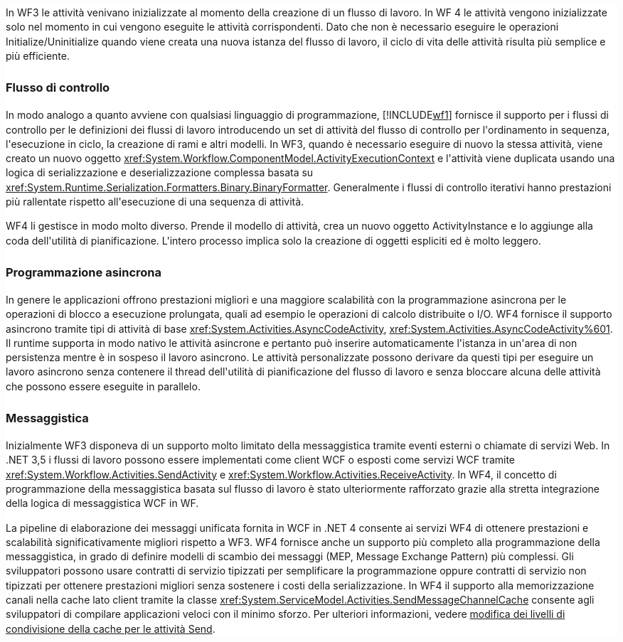  In WF3 le attività venivano inizializzate al momento della creazione di un flusso di lavoro. In WF 4 le attività vengono inizializzate solo nel momento in cui vengono eseguite le attività corrispondenti. Dato che non è necessario eseguire le operazioni Initialize/Uninitialize quando viene creata una nuova istanza del flusso di lavoro, il ciclo di vita delle attività risulta più semplice e più efficiente.

### <a name="control-flow"></a>Flusso di controllo
 In modo analogo a quanto avviene con qualsiasi linguaggio di programmazione, [!INCLUDE[wf1](../../../includes/wf1-md.md)] fornisce il supporto per i flussi di controllo per le definizioni dei flussi di lavoro introducendo un set di attività del flusso di controllo per l'ordinamento in sequenza, l'esecuzione in ciclo, la creazione di rami e altri modelli. In WF3, quando è necessario eseguire di nuovo la stessa attività, viene creato un nuovo oggetto <xref:System.Workflow.ComponentModel.ActivityExecutionContext> e l'attività viene duplicata usando una logica di serializzazione e deserializzazione complessa basata su <xref:System.Runtime.Serialization.Formatters.Binary.BinaryFormatter>. Generalmente i flussi di controllo iterativi hanno prestazioni più rallentate rispetto all'esecuzione di una sequenza di attività.

 WF4 li gestisce in modo molto diverso. Prende il modello di attività, crea un nuovo oggetto ActivityInstance e lo aggiunge alla coda dell'utilità di pianificazione. L'intero processo implica solo la creazione di oggetti espliciti ed è molto leggero.

### <a name="asynchronous-programming"></a>Programmazione asincrona
 In genere le applicazioni offrono prestazioni migliori e una maggiore scalabilità con la programmazione asincrona per le operazioni di blocco a esecuzione prolungata, quali ad esempio le operazioni di calcolo distribuite o I/O. WF4 fornisce il supporto asincrono tramite tipi di attività di base <xref:System.Activities.AsyncCodeActivity>, <xref:System.Activities.AsyncCodeActivity%601>. Il runtime supporta in modo nativo le attività asincrone e pertanto può inserire automaticamente l'istanza in un'area di non persistenza mentre è in sospeso il lavoro asincrono. Le attività personalizzate possono derivare da questi tipi per eseguire un lavoro asincrono senza contenere il thread dell'utilità di pianificazione del flusso di lavoro e senza bloccare alcuna delle attività che possono essere eseguite in parallelo.

### <a name="messaging"></a>Messaggistica
 Inizialmente WF3 disponeva di un supporto molto limitato della messaggistica tramite eventi esterni o chiamate di servizi Web. In .NET 3,5 i flussi di lavoro possono essere implementati come client WCF o esposti come servizi WCF tramite <xref:System.Workflow.Activities.SendActivity> e <xref:System.Workflow.Activities.ReceiveActivity>. In WF4, il concetto di programmazione della messaggistica basata sul flusso di lavoro è stato ulteriormente rafforzato grazie alla stretta integrazione della logica di messaggistica WCF in WF.

 La pipeline di elaborazione dei messaggi unificata fornita in WCF in .NET 4 consente ai servizi WF4 di ottenere prestazioni e scalabilità significativamente migliori rispetto a WF3. WF4 fornisce anche un supporto più completo alla programmazione della messaggistica, in grado di definire modelli di scambio dei messaggi (MEP, Message Exchange Pattern) più complessi. Gli sviluppatori possono usare contratti di servizio tipizzati per semplificare la programmazione oppure contratti di servizio non tipizzati per ottenere prestazioni migliori senza sostenere i costi della serializzazione. In WF4 il supporto alla memorizzazione canali nella cache lato client tramite la classe <xref:System.ServiceModel.Activities.SendMessageChannelCache> consente agli sviluppatori di compilare applicazioni veloci con il minimo sforzo. Per ulteriori informazioni, vedere [modifica dei livelli di condivisione della cache per le attività Send](../wcf/feature-details/changing-the-cache-sharing-levels-for-send-activities.md).

